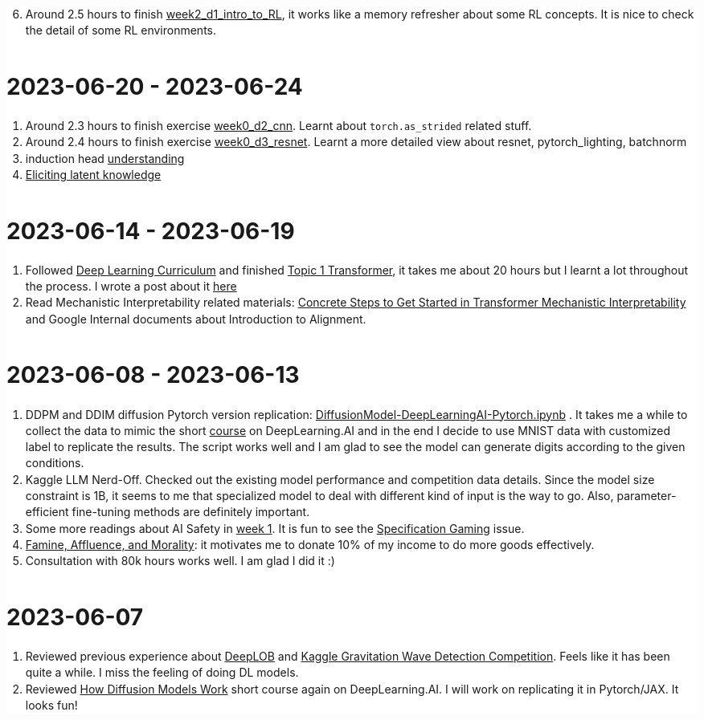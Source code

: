 6. Around 2.5 hours to finish [week2_d1_intro_to_RL](https://arena-ch2-rl.streamlit.app/), it works like a memory refresher about some RL concepts. It is nice to check the detail of some RL environments.

# 2023-06-20 - 2023-06-24
1. Around 2.3 hours to finish exercise [week0_d2_cnn](https://colab.research.google.com/drive/1tmwlA1YQIrgXblzo_9q2mNvEOuAqsV3N?usp=sharing). Learnt about `torch.as_strided` related stuff.
2. Around 2.4 hours to finish exercise [week0_d3_resnet](https://colab.research.google.com/drive/1gnUiIAzIvjYvaUXdZP7J8e_n1qeLhHFj?usp=sharing). Learnt a more detailed view about resnet, pytorch_lighting, batchnorm
3. induction head [understanding](https://www.lesswrong.com/posts/TvrfY4c9eaGLeyDkE/induction-heads-illustrated)
4. [Eliciting latent knowledge](https://docs.google.com/document/d/1WwsnJQstPq91_Yh-Ch2XRL8H_EpsnjrC1dwZXR37PC8/edit#heading=h.kkaua0hwmp1d)

# 2023-06-14 - 2023-06-19
1. Followed [Deep Learning Curriculum](https://github.com/jacobhilton/deep_learning_curriculum) and finished [Topic 1 Transformer](https://github.com/jacobhilton/deep_learning_curriculum/blob/master/1-Transformers.md), it takes me about 20 hours but I learnt a lot throughout the process. I wrote a post about it [here](https://ziyuewang25.github.io/blog/2023/DLC-T1-Transformer/)
2. Read Mechanistic Interpretability related materials: [Concrete Steps to Get Started in Transformer Mechanistic Interpretability](https://www.neelnanda.io/mechanistic-interpretability/getting-started) and Google Internal documents about Introduction to Alignment.

# 2023-06-08 - 2023-06-13
1. DDPM and DDIM diffusion Pytorch version replication: [DiffusionModel-DeepLearningAI-Pytorch.ipynb](https://colab.research.google.com/drive/1LcxLcVfxeFQWlEEWVTBx_LfNMaY3CoNg?usp=sharing) . It takes me a while to collect the data to mimic the short [course](https://www.deeplearning.ai/short-courses/how-diffusion-models-work/) on DeepLearning.AI and in the end I decide to use MNIST data with customized label to replicate the results.  The script works well and I am glad to see the model can generate digits according to the given conditions.
2. Kaggle LLM Nerd-Off. Checked out the existing model performance and competition data details. Since the model size constraint is 1B, it seems to me that specialized model to deal with different kind of input is the way to go. Also, parameter-efficient fine-tuning methods are definitely important.
3. Some more readings about AI Safety in [week 1](https://aisafetyfundamentals.com/ai-alignment-curriculum). It is fun to see the [Specification Gaming](https://www.deepmind.com/blog/specification-gaming-the-flip-side-of-ai-ingenuity) issue.
4. [Famine, Affluence, and Morality](https://utilitarianism.net/peter-singer-famine-affluence-and-morality/): it motivates me to donate 10% of my income to do more goods effectively.
5. Consultation with 80k hours works well. I am glad I did it :)

# 2023-06-07
1. Reviewed previous experience about [DeepLOB](https://arxiv.org/abs/1808.03668) and [Kaggle Gravitation Wave Detection Competition](https://github.com/ZiyueWang25/Kaggle_G2Net). Feels like it has been quite a while. I miss the feeling of doing DL models.
2. Reviewed [How Diffusion Models Work](https://www.deeplearning.ai/short-courses/how-diffusion-models-work/) short course again on DeepLearning.AI. I will work on replicating it in Pytorch/JAX. It looks fun!
